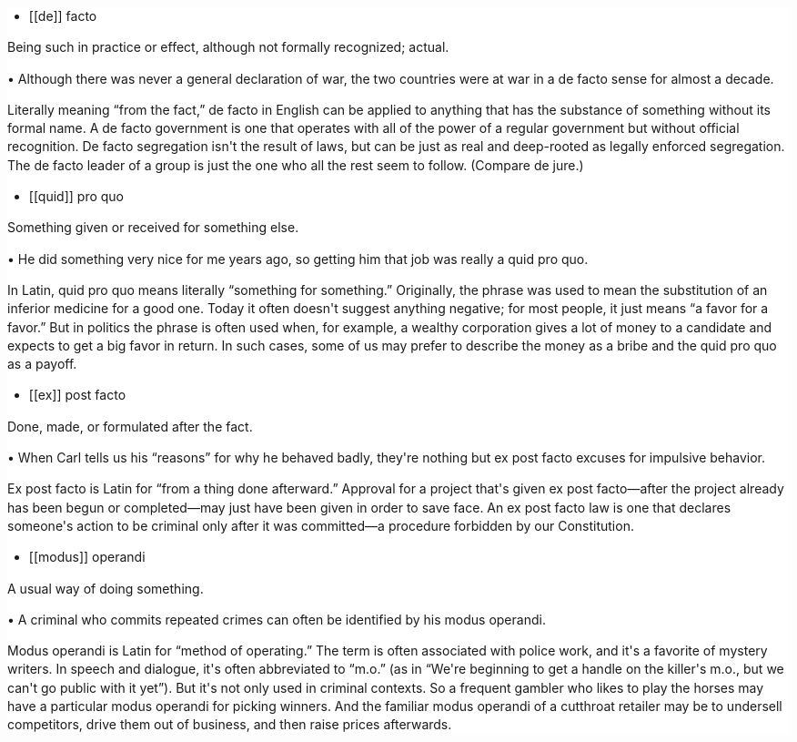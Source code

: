 - [[de]] facto 

 Being such in practice or effect, although not formally recognized; actual. 

• Although there was never a general declaration of war, the two countries were at war in a de facto
sense for almost a decade. 

Literally meaning “from the fact,” de facto in English can be applied to anything that has the substance
of  something  without  its  formal  name.  A  de  facto  government  is  one  that  operates  with  all  of  the
power of a regular government but without official recognition. De facto segregation isn't the result of
laws, but can be just as real and deep-rooted as legally enforced segregation. The de facto leader of a
group is just the one who all the rest seem to follow. (Compare de jure.)

- [[quid]] pro quo 

 Something given or received for something else. 

• He did something very nice for me years ago, so getting him that job was really a quid pro quo. 

In Latin, quid pro quo means literally “something for something.” Originally, the phrase was used to
mean the substitution of an inferior medicine for a good one. Today it often doesn't suggest anything
negative; for most people, it just means “a favor for a favor.” But in politics the phrase is often used
when, for example, a wealthy corporation gives a lot of money to a candidate and expects to get a big
favor in return. In such cases, some of us may prefer to describe the money as a bribe and the quid
pro quo as a payoff.

- [[ex]] post facto 

 Done, made, or formulated after the fact. 

• When Carl tells us his “reasons” for why he behaved badly, they're nothing but ex post facto excuses
for impulsive behavior. 

Ex post facto is Latin for “from a thing done afterward.” Approval for a project that's given ex post
facto—after the project already has been begun or completed—may just have been given in order to
save face. An ex post facto law is one that declares someone's action to be criminal only after it was
committed—a procedure forbidden by our Constitution.

- [[modus]] operandi 

 A usual way of doing something. 

• A criminal who commits repeated crimes can often be identified by his modus operandi. 

Modus operandi is Latin for “method of operating.” The term is often associated with police work,
and it's a favorite of mystery writers. In speech and dialogue, it's often abbreviated to “m.o.” (as in
“We're beginning to get a handle on the killer's m.o., but we can't go public with it yet”). But it's not
only  used  in  criminal  contexts.  So  a  frequent  gambler  who  likes  to  play  the  horses  may  have  a
particular  modus  operandi  for  picking  winners.  And  the  familiar  modus  operandi  of  a  cutthroat
retailer may be to undersell competitors, drive them out of business, and then raise prices afterwards.
